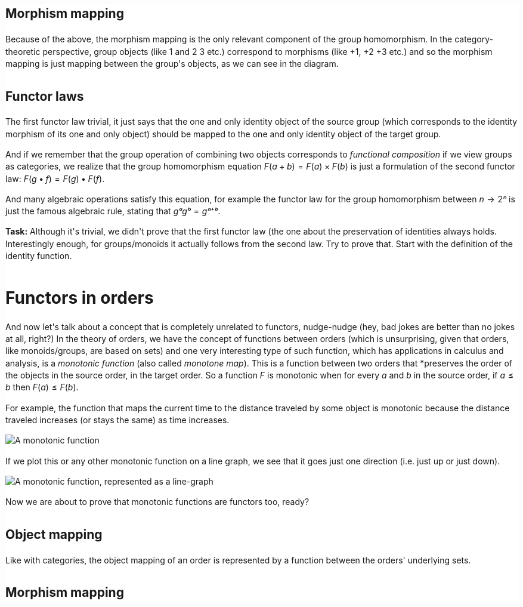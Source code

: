 Morphism mapping
---

Because of the above, the morphism mapping is the only relevant component of the group homomorphism. In the category-theoretic perspective, group objects (like $1$ and $2$ $3$ etc.) correspond to morphisms (like $+1$, $+2$ $+3$ etc.) and so the morphism mapping is just mapping between the group's objects, as we can see in the diagram.


Functor laws
---

The first functor law trivial, it just says that the one and only identity object of the source group (which corresponds to the identity morphism of its one and only object) should be mapped to the one and only identity object of the target group. 

And if we remember that the group operation of combining two objects corresponds to *functional composition* if we view groups as categories, we realize that the group homomorphism equation $F(a + b) = F(a) \times F(b)$ is just a formulation of the second functor law: $F(g•f) = F(g)•F(f)$.

And many algebraic operations satisfy this equation, for example the functor law for the group homomorphism between $n \to 2ⁿ$ is just the famous algebraic rule, stating that $gᵃ gᵇ= gᵃ⁺ᵇ$.

**Task:** Although it's trivial, we didn't prove that the first functor law (the one about the preservation of identities always holds. Interestingly enough, for groups/monoids it actually follows from the second law. Try to prove that. Start with the definition of the identity function.

Functors in orders
===

And now let's talk about a concept that is completely unrelated to functors, nudge-nudge (hey, bad jokes are better than no jokes at all, right?) In the theory of orders, we have the concept of functions between orders (which is unsurprising, given that orders, like monoids/groups, are based on sets) and one very interesting type of such function, which has applications in calculus and analysis, is a *monotonic function* (also called *monotone map*). This is a function between two orders that *preserves the order of the objects in the source order, in the target order. So a function $F$ is monotonic  when for every $a$ and $b$ in the source order, if $a ≤ b$ then $F(a) ≤ F(b)$.

For example, the function that maps the current time to the distance traveled by some object is monotonic because the distance traveled increases (or stays the same) as time increases.

![A monotonic function](../10_functors/monotone_map.svg)

If we plot this or any other monotonic function on a line graph, we see that it goes just one direction (i.e. just up or just down).

![A monotonic function, represented as a line-graph](../10_functors/monotone_map_plot.svg)

Now we are about to prove that monotonic functions are functors too, ready?

Object mapping
---

Like with categories, the object mapping of an order is represented by a function between the orders' underlying sets. 

Morphism mapping
---
